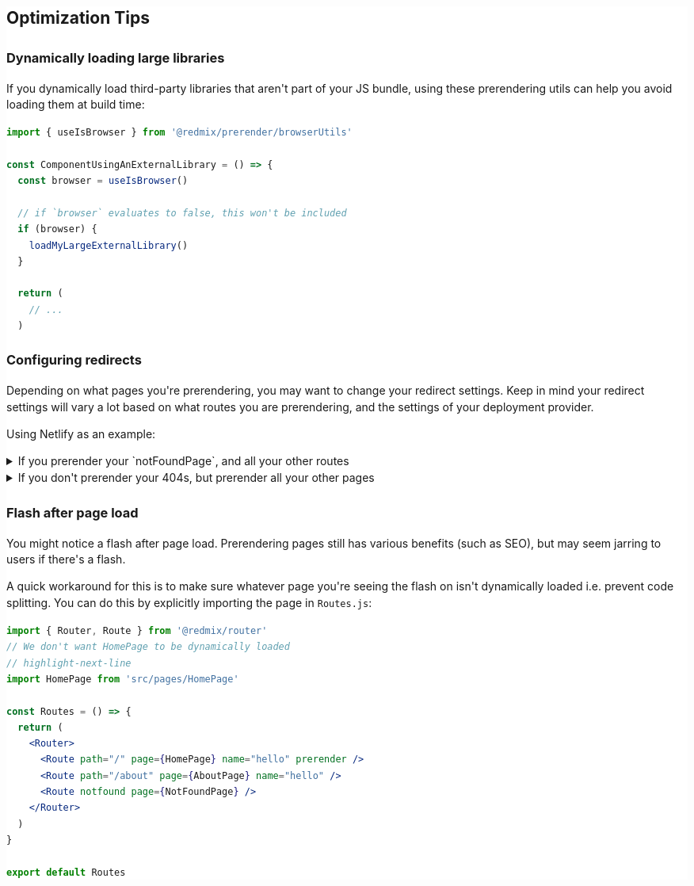
## Optimization Tips

### Dynamically loading large libraries

If you dynamically load third-party libraries that aren't part of your JS bundle, using these prerendering utils can help you avoid loading them at build time:

```jsx
import { useIsBrowser } from '@redmix/prerender/browserUtils'

const ComponentUsingAnExternalLibrary = () => {
  const browser = useIsBrowser()

  // if `browser` evaluates to false, this won't be included
  if (browser) {
    loadMyLargeExternalLibrary()
  }

  return (
    // ...
  )
```

### Configuring redirects

Depending on what pages you're prerendering, you may want to change your redirect settings. Keep in mind your redirect settings will vary a lot based on what routes you are prerendering, and the settings of your deployment provider.

Using Netlify as an example:

<details><summary>If you prerender your `notFoundPage`, and all your other routes</summary></details>

<details><summary>If you don't prerender your 404s, but prerender all your other pages</summary></details>

### Flash after page load

You might notice a flash after page load. Prerendering pages still has various benefits (such as SEO), but may seem jarring to users if there's a flash.

A quick workaround for this is to make sure whatever page you're seeing the flash on isn't dynamically loaded i.e. prevent code splitting. You can do this by explicitly importing the page in `Routes.js`:

```jsx
import { Router, Route } from '@redmix/router'
// We don't want HomePage to be dynamically loaded
// highlight-next-line
import HomePage from 'src/pages/HomePage'

const Routes = () => {
  return (
    <Router>
      <Route path="/" page={HomePage} name="hello" prerender />
      <Route path="/about" page={AboutPage} name="hello" />
      <Route notfound page={NotFoundPage} />
    </Router>
  )
}

export default Routes
```
